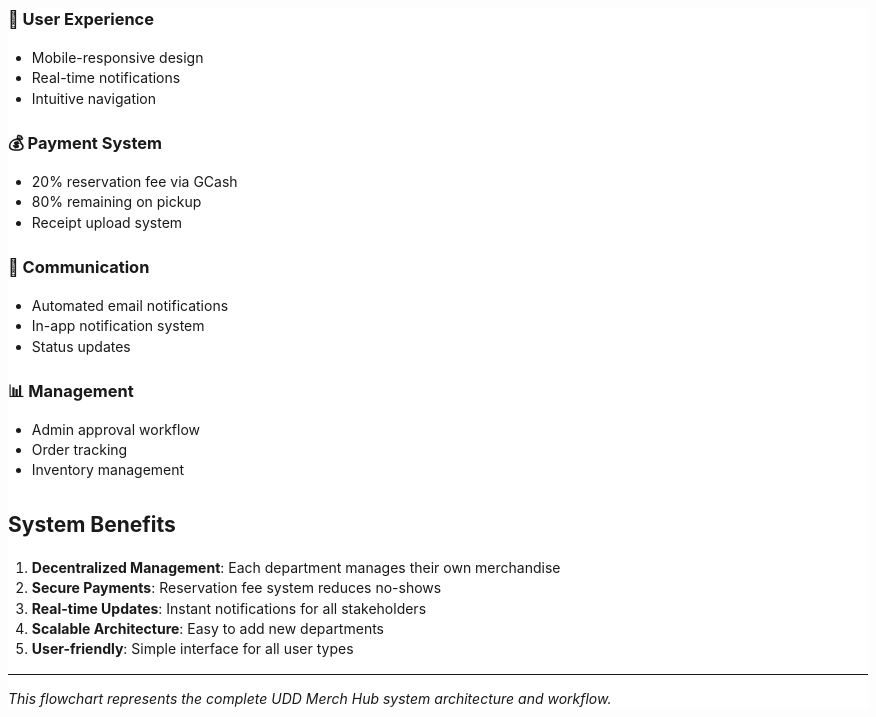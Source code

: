 ### 📱 User Experience
- Mobile-responsive design
- Real-time notifications
- Intuitive navigation

### 💰 Payment System
- 20% reservation fee via GCash
- 80% remaining on pickup
- Receipt upload system

### 📧 Communication
- Automated email notifications
- In-app notification system
- Status updates

### 📊 Management
- Admin approval workflow
- Order tracking
- Inventory management

## System Benefits

1. **Decentralized Management**: Each department manages their own merchandise
2. **Secure Payments**: Reservation fee system reduces no-shows
3. **Real-time Updates**: Instant notifications for all stakeholders
4. **Scalable Architecture**: Easy to add new departments
5. **User-friendly**: Simple interface for all user types

---

*This flowchart represents the complete UDD Merch Hub system architecture and workflow.*
